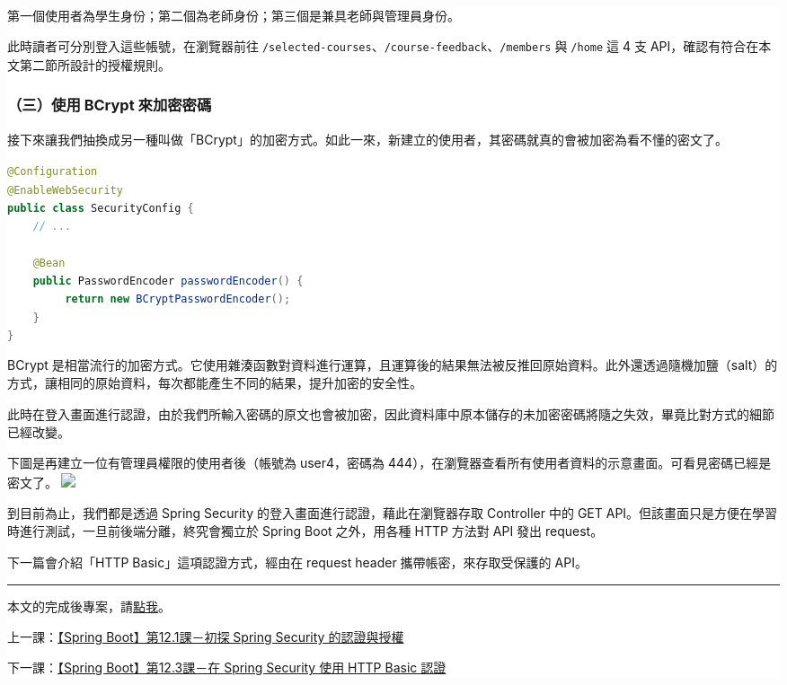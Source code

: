 第一個使用者為學生身份；第二個為老師身份；第三個是兼具老師與管理員身份。

此時讀者可分別登入這些帳號，在瀏覽器前往 `/selected-courses`、`/course-feedback`、`/members` 與 `/home` 這 4 支 API，確認有符合在本文第二節所設計的授權規則。

### （三）使用 BCrypt 來加密密碼
接下來讓我們抽換成另一種叫做「BCrypt」的加密方式。如此一來，新建立的使用者，其密碼就真的會被加密為看不懂的密文了。
``` java
@Configuration
@EnableWebSecurity
public class SecurityConfig {
    // ...

    @Bean
    public PasswordEncoder passwordEncoder() {
         return new BCryptPasswordEncoder();
    }
}
```

BCrypt 是相當流行的加密方式。它使用雜湊函數對資料進行運算，且運算後的結果無法被反推回原始資料。此外還透過隨機加鹽（salt）的方式，讓相同的原始資料，每次都能產生不同的結果，提升加密的安全性。

此時在登入畫面進行認證，由於我們所輸入密碼的原文也會被加密，因此資料庫中原本儲存的未加密密碼將隨之失效，畢竟比對方式的細節已經改變。

下圖是再建立一位有管理員權限的使用者後（帳號為 user4，密碼為 444），在瀏覽器查看所有使用者資料的示意畫面。可看見密碼已經是密文了。
<img src="{{ permalink }}spring-security-member-list.png" />

到目前為止，我們都是透過 Spring Security 的登入畫面進行認證，藉此在瀏覽器存取 Controller 中的 GET API。但該畫面只是方便在學習時進行測試，一旦前後端分離，終究會獨立於 Spring Boot 之外，用各種 HTTP 方法對 API 發出 request。

下一篇會介紹「HTTP Basic」這項認證方式，經由在 request header 攜帶帳密，來存取受保護的 API。


-----


本文的完成後專案，請[點我](https://github.com/ntub46010/SpringBootTutorial/tree/Ch12.2-security-authentication-integrating-with-mongodb-database)。

上一課：<a href="/articles/spring-boot-security-authentication-and-authorization/" target="_blank">【Spring Boot】第12.1課－初探 Spring Security 的認證與授權</a>

下一課：<a href="/articles/spring-boot-security-http-basic-authentication/" target="_blank">【Spring Boot】第12.3課－在 Spring Security 使用 HTTP Basic 認證</a>